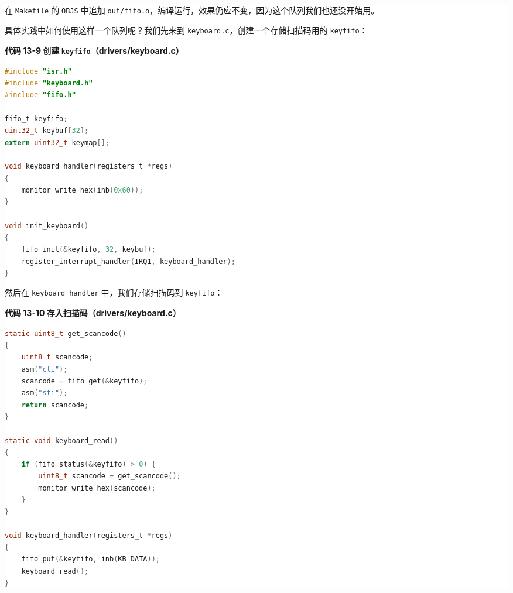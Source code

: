 
在 `Makefile` 的 `OBJS` 中追加 `out/fifo.o`，编译运行，效果仍应不变，因为这个队列我们也还没开始用。

具体实践中如何使用这样一个队列呢？我们先来到 `keyboard.c`，创建一个存储扫描码用的 `keyfifo`：

**代码 13-9 创建 `keyfifo`（drivers/keyboard.c）**
```c
#include "isr.h"
#include "keyboard.h"
#include "fifo.h"

fifo_t keyfifo;
uint32_t keybuf[32];
extern uint32_t keymap[];

void keyboard_handler(registers_t *regs)
{
    monitor_write_hex(inb(0x60));
}
 
void init_keyboard()
{
    fifo_init(&keyfifo, 32, keybuf);
    register_interrupt_handler(IRQ1, keyboard_handler);
}
```

然后在 `keyboard_handler` 中，我们存储扫描码到 `keyfifo`：

**代码 13-10 存入扫描码（drivers/keyboard.c）**
```c
static uint8_t get_scancode()
{
    uint8_t scancode;
    asm("cli");
    scancode = fifo_get(&keyfifo);
    asm("sti");
    return scancode;
}

static void keyboard_read()
{
    if (fifo_status(&keyfifo) > 0) {
        uint8_t scancode = get_scancode();
        monitor_write_hex(scancode);
    }
}

void keyboard_handler(registers_t *regs)
{
    fifo_put(&keyfifo, inb(KB_DATA));
    keyboard_read();
}
```
